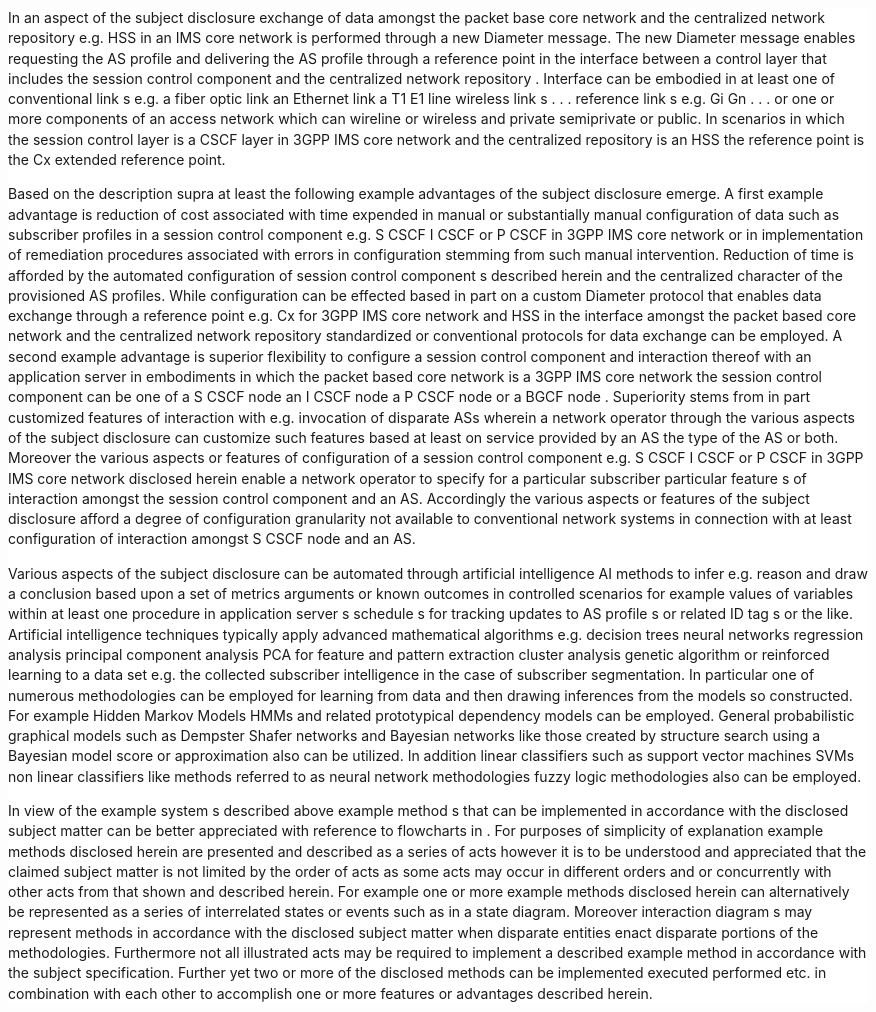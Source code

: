 In an aspect of the subject disclosure exchange of data amongst the packet base core network and the centralized network repository e.g. HSS in an IMS core network is performed through a new Diameter message. The new Diameter message enables requesting the AS profile and delivering the AS profile through a reference point in the interface between a control layer that includes the session control component and the centralized network repository . Interface can be embodied in at least one of conventional link s e.g. a fiber optic link an Ethernet link a T1 E1 line wireless link s . . . reference link s e.g. Gi Gn . . . or one or more components of an access network which can wireline or wireless and private semiprivate or public. In scenarios in which the session control layer is a CSCF layer in 3GPP IMS core network and the centralized repository is an HSS the reference point is the Cx extended reference point.

Based on the description supra at least the following example advantages of the subject disclosure emerge. A first example advantage is reduction of cost associated with time expended in manual or substantially manual configuration of data such as subscriber profiles in a session control component e.g. S CSCF I CSCF or P CSCF in 3GPP IMS core network or in implementation of remediation procedures associated with errors in configuration stemming from such manual intervention. Reduction of time is afforded by the automated configuration of session control component s described herein and the centralized character of the provisioned AS profiles. While configuration can be effected based in part on a custom Diameter protocol that enables data exchange through a reference point e.g. Cx for 3GPP IMS core network and HSS in the interface amongst the packet based core network and the centralized network repository standardized or conventional protocols for data exchange can be employed. A second example advantage is superior flexibility to configure a session control component and interaction thereof with an application server in embodiments in which the packet based core network is a 3GPP IMS core network the session control component can be one of a S CSCF node an I CSCF node a P CSCF node or a BGCF node . Superiority stems from in part customized features of interaction with e.g. invocation of disparate ASs wherein a network operator through the various aspects of the subject disclosure can customize such features based at least on service provided by an AS the type of the AS or both. Moreover the various aspects or features of configuration of a session control component e.g. S CSCF I CSCF or P CSCF in 3GPP IMS core network disclosed herein enable a network operator to specify for a particular subscriber particular feature s of interaction amongst the session control component and an AS. Accordingly the various aspects or features of the subject disclosure afford a degree of configuration granularity not available to conventional network systems in connection with at least configuration of interaction amongst S CSCF node and an AS.

Various aspects of the subject disclosure can be automated through artificial intelligence AI methods to infer e.g. reason and draw a conclusion based upon a set of metrics arguments or known outcomes in controlled scenarios for example values of variables within at least one procedure in application server s schedule s for tracking updates to AS profile s or related ID tag s or the like. Artificial intelligence techniques typically apply advanced mathematical algorithms e.g. decision trees neural networks regression analysis principal component analysis PCA for feature and pattern extraction cluster analysis genetic algorithm or reinforced learning to a data set e.g. the collected subscriber intelligence in the case of subscriber segmentation. In particular one of numerous methodologies can be employed for learning from data and then drawing inferences from the models so constructed. For example Hidden Markov Models HMMs and related prototypical dependency models can be employed. General probabilistic graphical models such as Dempster Shafer networks and Bayesian networks like those created by structure search using a Bayesian model score or approximation also can be utilized. In addition linear classifiers such as support vector machines SVMs non linear classifiers like methods referred to as neural network methodologies fuzzy logic methodologies also can be employed.

In view of the example system s described above example method s that can be implemented in accordance with the disclosed subject matter can be better appreciated with reference to flowcharts in . For purposes of simplicity of explanation example methods disclosed herein are presented and described as a series of acts however it is to be understood and appreciated that the claimed subject matter is not limited by the order of acts as some acts may occur in different orders and or concurrently with other acts from that shown and described herein. For example one or more example methods disclosed herein can alternatively be represented as a series of interrelated states or events such as in a state diagram. Moreover interaction diagram s may represent methods in accordance with the disclosed subject matter when disparate entities enact disparate portions of the methodologies. Furthermore not all illustrated acts may be required to implement a described example method in accordance with the subject specification. Further yet two or more of the disclosed methods can be implemented executed performed etc. in combination with each other to accomplish one or more features or advantages described herein.
